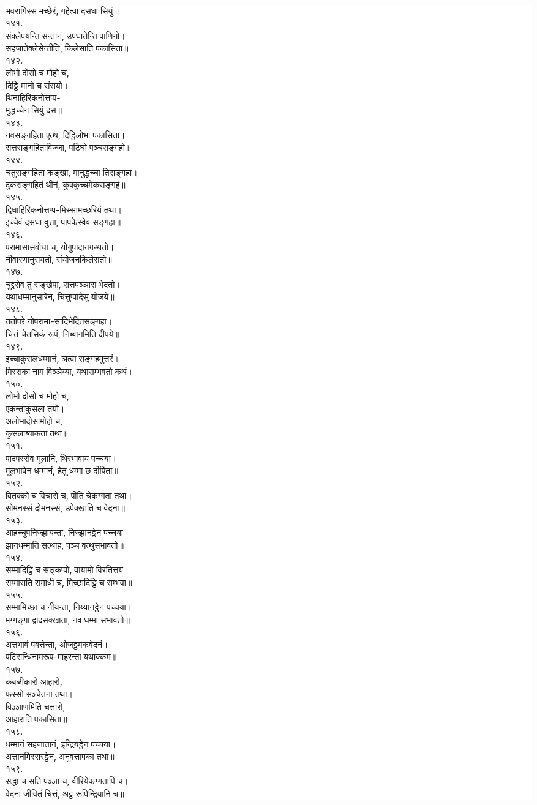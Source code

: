 भवरागिस्स मच्छेरं, गहेत्वा दसधा सियुं॥  
१४१.  
संक्‍लेपयन्ति सन्तानं, उपघातेन्ति पाणिनो।  
सहजातेक्‍लेसेन्तीति, किलेसाति पकासिता॥  
१४२.  
लोभो दोसो च मोहो च,  
दिट्ठि मानो च संसयो।  
थिनाहिरिकनोत्तप्प-  
मुद्धच्‍चेन सियुं दस॥  
१४३.  
नवसङ्गहिता एत्थ, दिट्ठिलोभा पकासिता।  
सत्तसङ्गहिताविज्‍जा, पटिघो पञ्‍चसङ्गहो॥  
१४४.  
चतुसङ्गहिता कङ्खा, मानुद्धच्‍चा तिसङ्गहा।  
दुकसङ्गहितं थीनं, कुक्‍कुच्‍चमेकसङ्गहं॥  
१४५.  
द्विधाहिरिकनोत्तप्प-मिस्सामच्छरियं तथा।  
इच्‍चेवं दसधा वुत्ता, पापकेस्वेव सङ्गहा॥  
१४६.  
परामासासवोघा च, योगुपादानगन्थतो।  
नीवारणानुसयतो, संयोजनकिलेसतो॥  
१४७.  
चुद्दसेव तु सङ्खेपा, सत्तपञ्‍ञास भेदतो।  
यथाधम्मानुसारेन, चित्तुप्पादेसु योजये॥  
१४८.  
ततोपरे नोपरामा-सादिभेदितसङ्गहा।  
चित्तं चेतसिकं रूपं, निब्बानमिति दीपये॥  
१४९.  
इच्‍चाकुसलधम्मानं, ञत्वा सङ्गहमुत्तरं।  
मिस्सका नाम विञ्‍ञेय्या, यथासम्भवतो कथं।  
१५०.  
लोभो दोसो च मोहो च,  
एकन्ताकुसला तयो।  
अलोभादोसामोहो च,  
कुसलाब्याकता तथा॥  
१५१.  
पादपस्सेव मूलानि, थिरभावाय पच्‍चया।  
मूलभावेन धम्मानं, हेतू धम्मा छ दीपिता॥  
१५२.  
वितक्‍को च विचारो च, पीति चेकग्गता तथा।  
सोमनस्सं दोमनस्सं, उपेक्खाति च वेदना॥  
१५३.  
आहच्‍चुपनिज्झायन्ता, निज्झानट्ठेन पच्‍चया।  
झानधम्माति सत्थाह, पञ्‍च वत्थुसभावतो॥  
१५४.  
सम्मादिट्ठि च सङ्कप्पो, वायामो विरतित्तयं।  
सम्मासति समाधी च, मिच्छादिट्ठि च सम्भवा॥  
१५५.  
सम्मामिच्छा च नीयन्ता, निय्यानट्ठेन पच्‍चया।  
मग्गङ्गा द्वादसक्खाता, नव धम्मा सभावतो॥  
१५६.  
अत्तभावं पवत्तेन्ता, ओजट्ठमकवेदनं।  
पटिसन्धिनामरूप-माहरन्ता यथाक्‍कमं॥  
१५७.  
कबळीकारो आहारो,  
फस्सो सञ्‍चेतना तथा।  
विञ्‍ञाणमिति चत्तारो,  
आहाराति पकासिता॥  
१५८.  
धम्मानं सहजातानं, इन्द्रियट्ठेन पच्‍चया।  
अत्तानमिस्सरट्ठेन, अनुवत्तापका तथा॥  
१५९.  
सद्धा च सति पञ्‍ञा च, वीरियेकग्गतापि च।  
वेदना जीवितं चित्तं, अट्ठ रूपिन्द्रियानि च॥  
